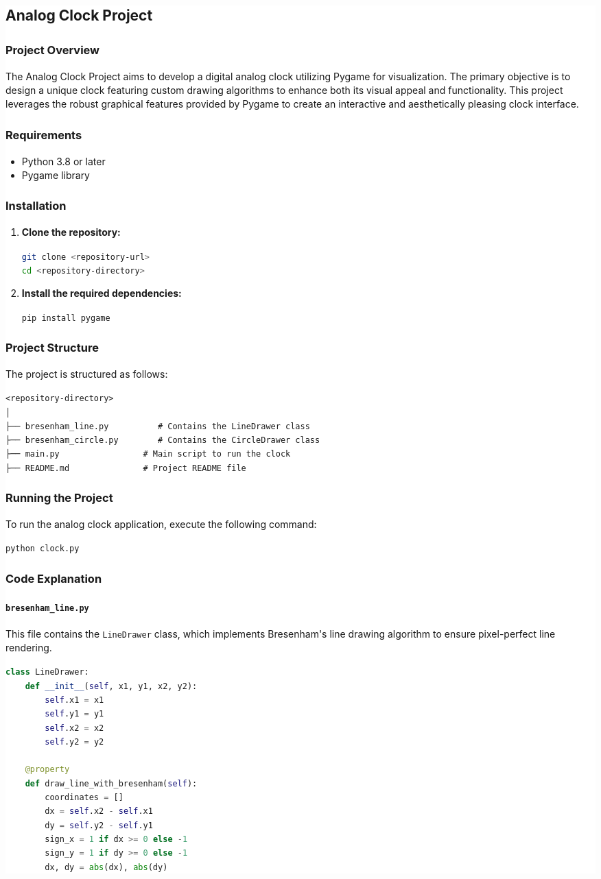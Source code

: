 ## Analog Clock Project

### Project Overview
The Analog Clock Project aims to develop a digital analog clock utilizing Pygame for visualization. The primary objective is to design a unique clock featuring custom drawing algorithms to enhance both its visual appeal and functionality. This project leverages the robust graphical features provided by Pygame to create an interactive and aesthetically pleasing clock interface.

### Requirements
- Python 3.8 or later
- Pygame library

### Installation
1. **Clone the repository:**
    ```bash
    git clone <repository-url>
    cd <repository-directory>
    ```

2. **Install the required dependencies:**
    ```bash
    pip install pygame
    ```

### Project Structure
The project is structured as follows:
```
<repository-directory>
│
├── bresenham_line.py          # Contains the LineDrawer class
├── bresenham_circle.py        # Contains the CircleDrawer class
├── main.py                 # Main script to run the clock
├── README.md               # Project README file
```

### Running the Project
To run the analog clock application, execute the following command:
```bash
python clock.py
```

### Code Explanation
#### `bresenham_line.py`
This file contains the `LineDrawer` class, which implements Bresenham's line drawing algorithm to ensure pixel-perfect line rendering.

```python
class LineDrawer:
    def __init__(self, x1, y1, x2, y2):
        self.x1 = x1
        self.y1 = y1
        self.x2 = x2
        self.y2 = y2

    @property
    def draw_line_with_bresenham(self):
        coordinates = []
        dx = self.x2 - self.x1
        dy = self.y2 - self.y1
        sign_x = 1 if dx >= 0 else -1
        sign_y = 1 if dy >= 0 else -1
        dx, dy = abs(dx), abs(dy)
```